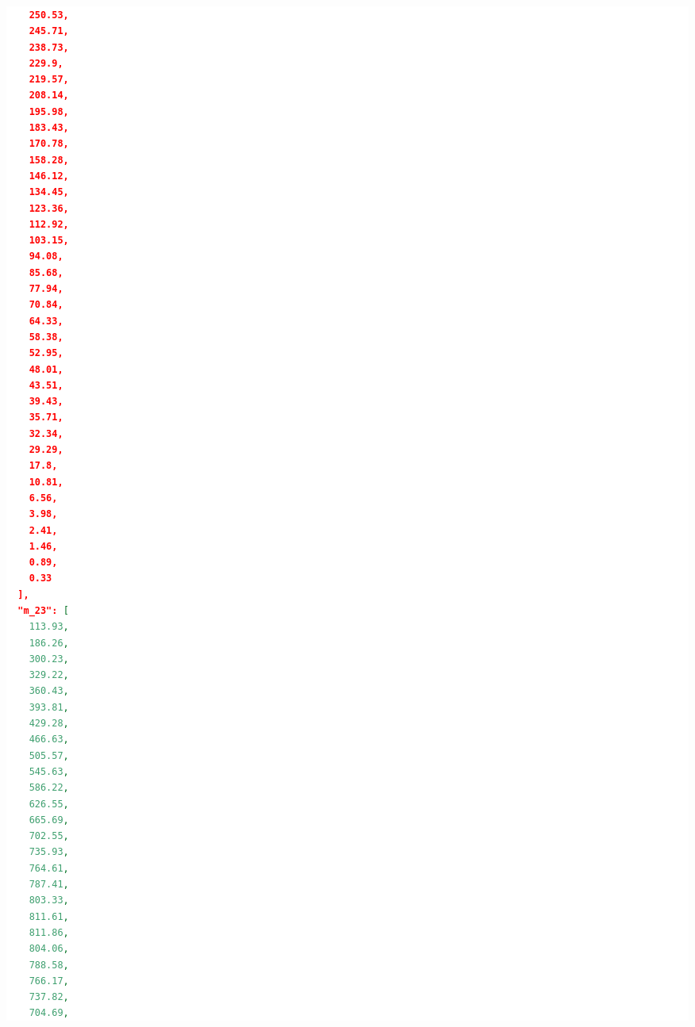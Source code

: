 ```json
    250.53,
    245.71,
    238.73,
    229.9,
    219.57,
    208.14,
    195.98,
    183.43,
    170.78,
    158.28,
    146.12,
    134.45,
    123.36,
    112.92,
    103.15,
    94.08,
    85.68,
    77.94,
    70.84,
    64.33,
    58.38,
    52.95,
    48.01,
    43.51,
    39.43,
    35.71,
    32.34,
    29.29,
    17.8,
    10.81,
    6.56,
    3.98,
    2.41,
    1.46,
    0.89,
    0.33
  ],
  "m_23": [
    113.93,
    186.26,
    300.23,
    329.22,
    360.43,
    393.81,
    429.28,
    466.63,
    505.57,
    545.63,
    586.22,
    626.55,
    665.69,
    702.55,
    735.93,
    764.61,
    787.41,
    803.33,
    811.61,
    811.86,
    804.06,
    788.58,
    766.17,
    737.82,
    704.69,
```